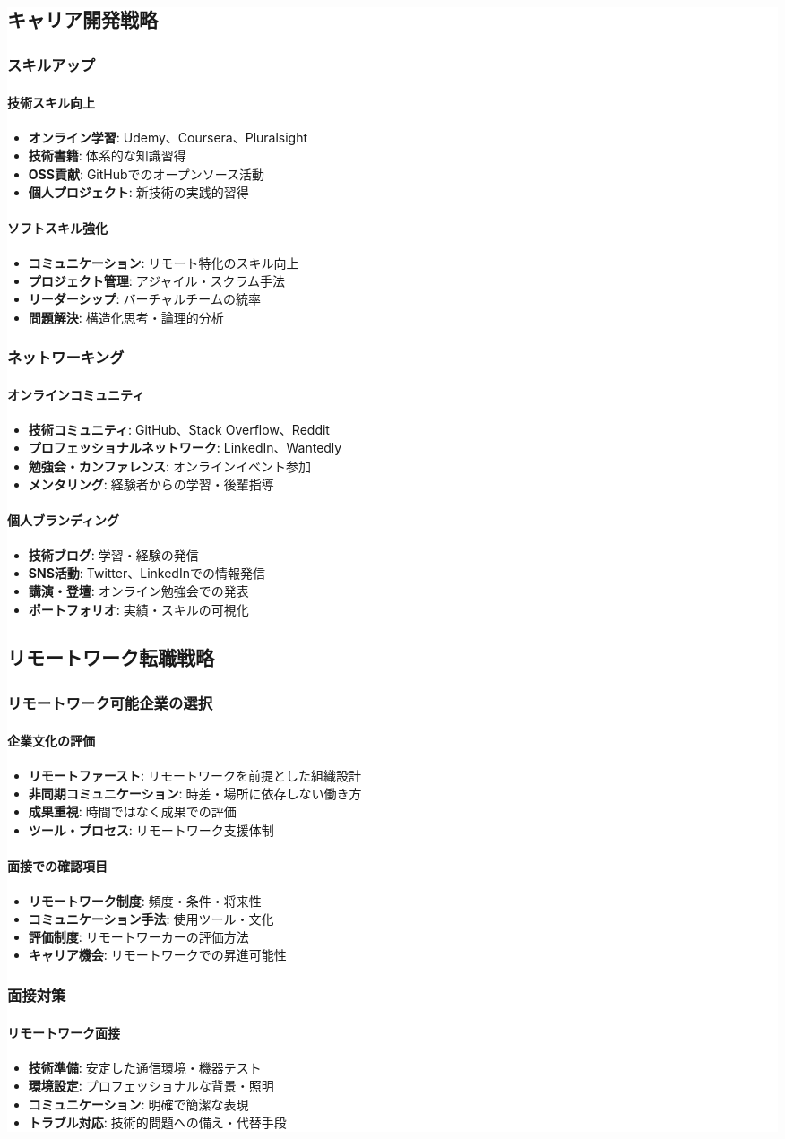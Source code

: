 ## キャリア開発戦略

### スキルアップ

#### 技術スキル向上
- **オンライン学習**: Udemy、Coursera、Pluralsight
- **技術書籍**: 体系的な知識習得
- **OSS貢献**: GitHubでのオープンソース活動
- **個人プロジェクト**: 新技術の実践的習得

#### ソフトスキル強化
- **コミュニケーション**: リモート特化のスキル向上
- **プロジェクト管理**: アジャイル・スクラム手法
- **リーダーシップ**: バーチャルチームの統率
- **問題解決**: 構造化思考・論理的分析

### ネットワーキング

#### オンラインコミュニティ
- **技術コミュニティ**: GitHub、Stack Overflow、Reddit
- **プロフェッショナルネットワーク**: LinkedIn、Wantedly
- **勉強会・カンファレンス**: オンラインイベント参加
- **メンタリング**: 経験者からの学習・後輩指導

#### 個人ブランディング
- **技術ブログ**: 学習・経験の発信
- **SNS活動**: Twitter、LinkedInでの情報発信
- **講演・登壇**: オンライン勉強会での発表
- **ポートフォリオ**: 実績・スキルの可視化

## リモートワーク転職戦略

### リモートワーク可能企業の選択

#### 企業文化の評価
- **リモートファースト**: リモートワークを前提とした組織設計
- **非同期コミュニケーション**: 時差・場所に依存しない働き方
- **成果重視**: 時間ではなく成果での評価
- **ツール・プロセス**: リモートワーク支援体制

#### 面接での確認項目
- **リモートワーク制度**: 頻度・条件・将来性
- **コミュニケーション手法**: 使用ツール・文化
- **評価制度**: リモートワーカーの評価方法
- **キャリア機会**: リモートワークでの昇進可能性

### 面接対策

#### リモートワーク面接
- **技術準備**: 安定した通信環境・機器テスト
- **環境設定**: プロフェッショナルな背景・照明
- **コミュニケーション**: 明確で簡潔な表現
- **トラブル対応**: 技術的問題への備え・代替手段

